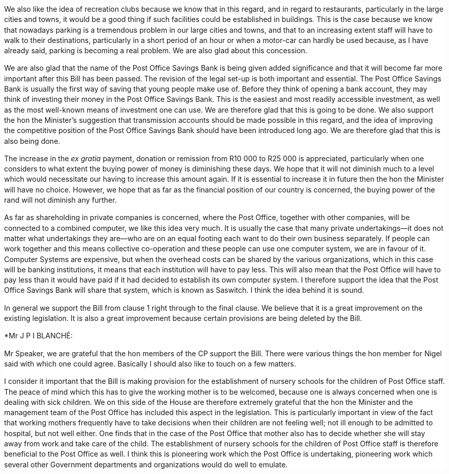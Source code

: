 <p>We also like the idea of recreation clubs because we know that in this regard, and in regard to restaurants, particularly in the large cities and towns, it would be a good thing if such facilities could be established in buildings. This is the case because we know that nowadays parking is a tremendous problem in our large cities and towns, and that to an increasing extent staff will have to walk to their destinations, particularly in a short period of an hour or when a motor-car can hardly be used because, as I have already said, parking is becoming a real problem. We are also glad about this concession.</p>

<p>We are also glad that the name of the Post <span class="col_2753-2754" refersTo="page_0049"/>Office Savings Bank is being given added significance and that it will become far more important after this Bill has been passed. The revision of the legal set-up is both important and essential. The Post Office Savings Bank is usually the first way of saving that young people make use of. Before they think of opening a bank account, they may think of investing their money in the Post Office Savings Bank. This is the easiest and most readily accessible investment, as well as the most well-known means of investment one can use. We are therefore glad that this is going to be done. We also support the hon the Minister&#x2019;s suggestion that transmission accounts should be made possible in this regard, and the idea of improving the competitive position of the Post Office Savings Bank should have been introduced long ago. We are therefore glad that this is also being done.</p>

<p>The increase in the <i>ex gratia</i> payment, donation or remission from R10 000 to R25 000 is appreciated, particularly when one considers to what extent the buying power of money is diminishing these days. We hope that it will not diminish much to a level which would necessitate our having to increase this amount again. If it is essential to increase it in future then the hon the Minister will have no choice. However, we hope that as far as the financial position of our country is concerned, the buying power of the rand will not diminish any further.</p>

<p>As far as shareholding in private companies is concerned, where the Post Office, together with other companies, will be connected to a combined computer, we like this idea very much. It is usually the case that many private undertakings&#x2014;it does not matter what undertakings they are&#x2014;who are on an equal footing each want to do their own business separately. If people can work together and this means collective co-operation and these people can use one computer system, we are in favour of it. Computer Systems are expensive, but when the overhead costs can be shared by the various organizations, which in this case will be banking institutions, it means that each institution will have to pay less. This will also mean that the Post Office will have to pay less than it would have paid if it had decided to establish its own computer system. I therefore support the idea that the Post Office Savings Bank will share that system, which is known as Saswitch. I think the idea behind it is sound.</p>

<p>In general we support the Bill from clause 1 right through to the final clause. We believe that it is a great improvement on the existing legislation. It is also a great improvement because certain provisions are being deleted by the Bill.</p>

</speech>

<speech by="#blanch&#x00E9;">

<from>*Mr <person refersTo="hansard_za">J P I BLANCH&#x00C9;</person>:</from>

<p>Mr Speaker, we are grateful that the hon members of the CP support the Bill. There were various things the hon member for Nigel said with which one could agree. Basically I should also like to touch on a few matters.</p>

<p>I consider it important that the Bill is making provision for the establishment of nursery schools for the children of Post Office staff. The peace of mind which this has to give the working mother is to be welcomed, because one is always concerned when one is dealing with sick children. We on this side of the House are therefore extremely grateful that the hon the Minister and the management team of the Post Office has included this aspect in the legislation. This is particularly important in view of the fact that working mothers frequently have to take decisions when their children are not feeling well; not ill enough to be admitted to hospital, but not well either. One finds that in the case of the Post Office that mother also has to decide whether she will stay away from work and take care of the child. The establishment of nursery schools for the children of Post Office staff is therefore beneficial to the Post Office as well. I think this is pioneering work which the Post Office is undertaking, pioneering work which several other Government departments and organizations would do well to emulate.</p>
